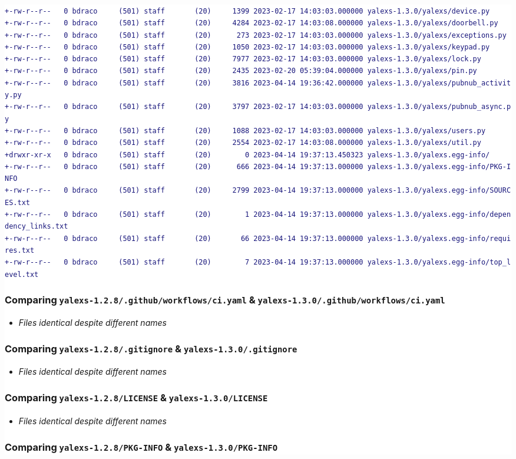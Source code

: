 ```diff
+-rw-r--r--   0 bdraco     (501) staff       (20)     1399 2023-02-17 14:03:03.000000 yalexs-1.3.0/yalexs/device.py
+-rw-r--r--   0 bdraco     (501) staff       (20)     4284 2023-02-17 14:03:08.000000 yalexs-1.3.0/yalexs/doorbell.py
+-rw-r--r--   0 bdraco     (501) staff       (20)      273 2023-02-17 14:03:03.000000 yalexs-1.3.0/yalexs/exceptions.py
+-rw-r--r--   0 bdraco     (501) staff       (20)     1050 2023-02-17 14:03:03.000000 yalexs-1.3.0/yalexs/keypad.py
+-rw-r--r--   0 bdraco     (501) staff       (20)     7977 2023-02-17 14:03:03.000000 yalexs-1.3.0/yalexs/lock.py
+-rw-r--r--   0 bdraco     (501) staff       (20)     2435 2023-02-20 05:39:04.000000 yalexs-1.3.0/yalexs/pin.py
+-rw-r--r--   0 bdraco     (501) staff       (20)     3816 2023-04-14 19:36:42.000000 yalexs-1.3.0/yalexs/pubnub_activity.py
+-rw-r--r--   0 bdraco     (501) staff       (20)     3797 2023-02-17 14:03:03.000000 yalexs-1.3.0/yalexs/pubnub_async.py
+-rw-r--r--   0 bdraco     (501) staff       (20)     1088 2023-02-17 14:03:03.000000 yalexs-1.3.0/yalexs/users.py
+-rw-r--r--   0 bdraco     (501) staff       (20)     2554 2023-02-17 14:03:08.000000 yalexs-1.3.0/yalexs/util.py
+drwxr-xr-x   0 bdraco     (501) staff       (20)        0 2023-04-14 19:37:13.450323 yalexs-1.3.0/yalexs.egg-info/
+-rw-r--r--   0 bdraco     (501) staff       (20)      666 2023-04-14 19:37:13.000000 yalexs-1.3.0/yalexs.egg-info/PKG-INFO
+-rw-r--r--   0 bdraco     (501) staff       (20)     2799 2023-04-14 19:37:13.000000 yalexs-1.3.0/yalexs.egg-info/SOURCES.txt
+-rw-r--r--   0 bdraco     (501) staff       (20)        1 2023-04-14 19:37:13.000000 yalexs-1.3.0/yalexs.egg-info/dependency_links.txt
+-rw-r--r--   0 bdraco     (501) staff       (20)       66 2023-04-14 19:37:13.000000 yalexs-1.3.0/yalexs.egg-info/requires.txt
+-rw-r--r--   0 bdraco     (501) staff       (20)        7 2023-04-14 19:37:13.000000 yalexs-1.3.0/yalexs.egg-info/top_level.txt
```

### Comparing `yalexs-1.2.8/.github/workflows/ci.yaml` & `yalexs-1.3.0/.github/workflows/ci.yaml`

 * *Files identical despite different names*

### Comparing `yalexs-1.2.8/.gitignore` & `yalexs-1.3.0/.gitignore`

 * *Files identical despite different names*

### Comparing `yalexs-1.2.8/LICENSE` & `yalexs-1.3.0/LICENSE`

 * *Files identical despite different names*

### Comparing `yalexs-1.2.8/PKG-INFO` & `yalexs-1.3.0/PKG-INFO`
